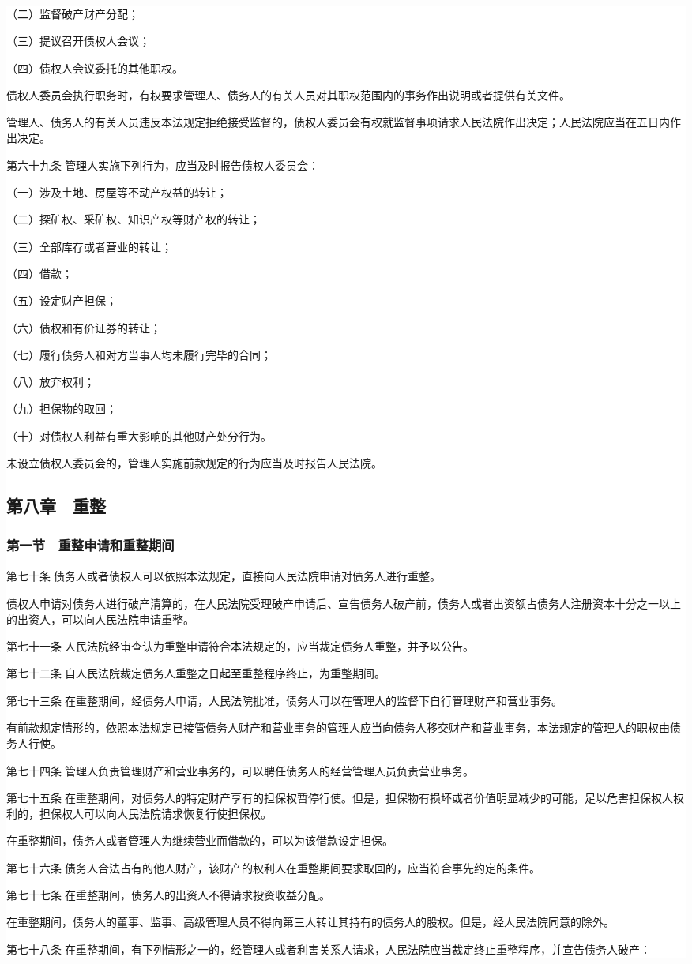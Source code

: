 （二）监督破产财产分配；

（三）提议召开债权人会议；

（四）债权人会议委托的其他职权。

债权人委员会执行职务时，有权要求管理人、债务人的有关人员对其职权范围内的事务作出说明或者提供有关文件。

管理人、债务人的有关人员违反本法规定拒绝接受监督的，债权人委员会有权就监督事项请求人民法院作出决定；人民法院应当在五日内作出决定。

第六十九条 管理人实施下列行为，应当及时报告债权人委员会：

（一）涉及土地、房屋等不动产权益的转让；

（二）探矿权、采矿权、知识产权等财产权的转让；

（三）全部库存或者营业的转让；

（四）借款；

（五）设定财产担保；

（六）债权和有价证券的转让；

（七）履行债务人和对方当事人均未履行完毕的合同；

（八）放弃权利；

（九）担保物的取回；

（十）对债权人利益有重大影响的其他财产处分行为。

未设立债权人委员会的，管理人实施前款规定的行为应当及时报告人民法院。

## 第八章　重整

### 第一节　重整申请和重整期间

第七十条 债务人或者债权人可以依照本法规定，直接向人民法院申请对债务人进行重整。

债权人申请对债务人进行破产清算的，在人民法院受理破产申请后、宣告债务人破产前，债务人或者出资额占债务人注册资本十分之一以上的出资人，可以向人民法院申请重整。

第七十一条 人民法院经审查认为重整申请符合本法规定的，应当裁定债务人重整，并予以公告。

第七十二条 自人民法院裁定债务人重整之日起至重整程序终止，为重整期间。

第七十三条 在重整期间，经债务人申请，人民法院批准，债务人可以在管理人的监督下自行管理财产和营业事务。

有前款规定情形的，依照本法规定已接管债务人财产和营业事务的管理人应当向债务人移交财产和营业事务，本法规定的管理人的职权由债务人行使。

第七十四条 管理人负责管理财产和营业事务的，可以聘任债务人的经营管理人员负责营业事务。

第七十五条 在重整期间，对债务人的特定财产享有的担保权暂停行使。但是，担保物有损坏或者价值明显减少的可能，足以危害担保权人权利的，担保权人可以向人民法院请求恢复行使担保权。

在重整期间，债务人或者管理人为继续营业而借款的，可以为该借款设定担保。

第七十六条 债务人合法占有的他人财产，该财产的权利人在重整期间要求取回的，应当符合事先约定的条件。

第七十七条 在重整期间，债务人的出资人不得请求投资收益分配。

在重整期间，债务人的董事、监事、高级管理人员不得向第三人转让其持有的债务人的股权。但是，经人民法院同意的除外。

第七十八条 在重整期间，有下列情形之一的，经管理人或者利害关系人请求，人民法院应当裁定终止重整程序，并宣告债务人破产：
